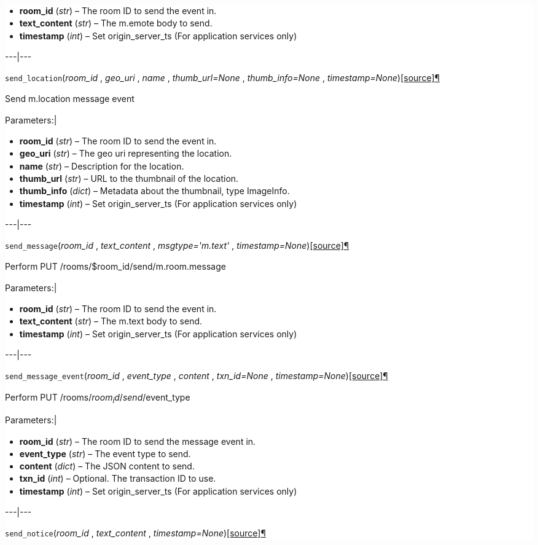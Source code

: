   * **room_id** (_str_) – The room ID to send the event in.
  * **text_content** (_str_) – The m.emote body to send.
  * **timestamp** (_int_) – Set origin_server_ts (For application services only)

  
---|---  
  
`send_location`(_room_id_ , _geo_uri_ , _name_ , _thumb_url=None_ , _thumb_info=None_ , _timestamp=None_)[[source]](_modules/matrix_client/api.html#MatrixHttpApi.send_location)[¶](#matrix_client.api.MatrixHttpApi.send_location "Permalink to this definition")
    

Send m.location message event

Parameters:| 

  * **room_id** (_str_) – The room ID to send the event in.
  * **geo_uri** (_str_) – The geo uri representing the location.
  * **name** (_str_) – Description for the location.
  * **thumb_url** (_str_) – URL to the thumbnail of the location.
  * **thumb_info** (_dict_) – Metadata about the thumbnail, type ImageInfo.
  * **timestamp** (_int_) – Set origin_server_ts (For application services only)

  
---|---  
  
`send_message`(_room_id_ , _text_content_ , _msgtype='m.text'_ , _timestamp=None_)[[source]](_modules/matrix_client/api.html#MatrixHttpApi.send_message)[¶](#matrix_client.api.MatrixHttpApi.send_message "Permalink to this definition")
    

Perform PUT /rooms/$room_id/send/m.room.message

Parameters:| 

  * **room_id** (_str_) – The room ID to send the event in.
  * **text_content** (_str_) – The m.text body to send.
  * **timestamp** (_int_) – Set origin_server_ts (For application services only)

  
---|---  
  
`send_message_event`(_room_id_ , _event_type_ , _content_ , _txn_id=None_ , _timestamp=None_)[[source]](_modules/matrix_client/api.html#MatrixHttpApi.send_message_event)[¶](#matrix_client.api.MatrixHttpApi.send_message_event "Permalink to this definition")
    

Perform PUT /rooms/$room_id/send/$event_type

Parameters:| 

  * **room_id** (_str_) – The room ID to send the message event in.
  * **event_type** (_str_) – The event type to send.
  * **content** (_dict_) – The JSON content to send.
  * **txn_id** (_int_) – Optional. The transaction ID to use.
  * **timestamp** (_int_) – Set origin_server_ts (For application services only)

  
---|---  
  
`send_notice`(_room_id_ , _text_content_ , _timestamp=None_)[[source]](_modules/matrix_client/api.html#MatrixHttpApi.send_notice)[¶](#matrix_client.api.MatrixHttpApi.send_notice "Permalink to this definition")
    